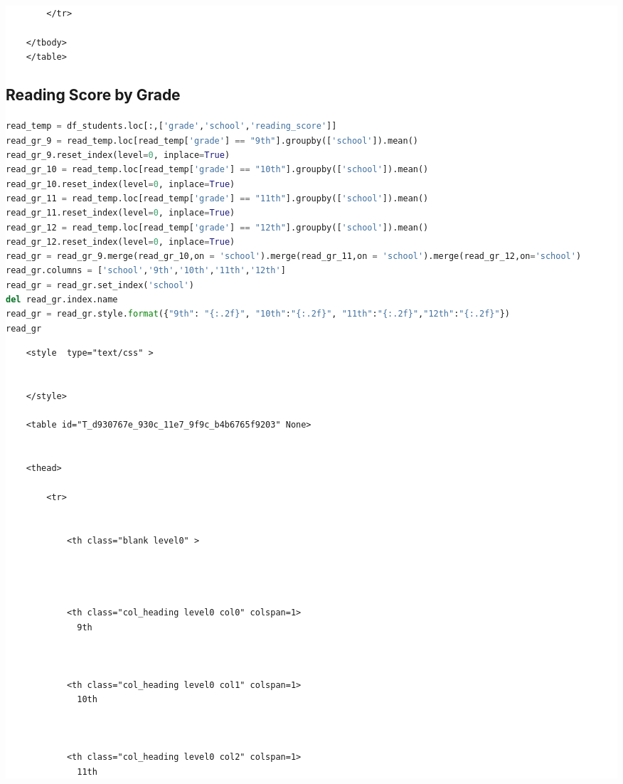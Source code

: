                 
            </tr>
            
        </tbody>
        </table>
        



## Reading Score by Grade


```python
read_temp = df_students.loc[:,['grade','school','reading_score']]
read_gr_9 = read_temp.loc[read_temp['grade'] == "9th"].groupby(['school']).mean()
read_gr_9.reset_index(level=0, inplace=True)
read_gr_10 = read_temp.loc[read_temp['grade'] == "10th"].groupby(['school']).mean()
read_gr_10.reset_index(level=0, inplace=True)
read_gr_11 = read_temp.loc[read_temp['grade'] == "11th"].groupby(['school']).mean()
read_gr_11.reset_index(level=0, inplace=True)
read_gr_12 = read_temp.loc[read_temp['grade'] == "12th"].groupby(['school']).mean()
read_gr_12.reset_index(level=0, inplace=True)
read_gr = read_gr_9.merge(read_gr_10,on = 'school').merge(read_gr_11,on = 'school').merge(read_gr_12,on='school')
read_gr.columns = ['school','9th','10th','11th','12th']
read_gr = read_gr.set_index('school')
del read_gr.index.name
read_gr = read_gr.style.format({"9th": "{:.2f}", "10th":"{:.2f}", "11th":"{:.2f}","12th":"{:.2f}"})
read_gr
```





        <style  type="text/css" >
        
        
        </style>

        <table id="T_d930767e_930c_11e7_9f9c_b4b6765f9203" None>
        

        <thead>
            
            <tr>
                
                
                <th class="blank level0" >
                  
                
                
                
                <th class="col_heading level0 col0" colspan=1>
                  9th
                
                
                
                <th class="col_heading level0 col1" colspan=1>
                  10th
                
                
                
                <th class="col_heading level0 col2" colspan=1>
                  11th
                